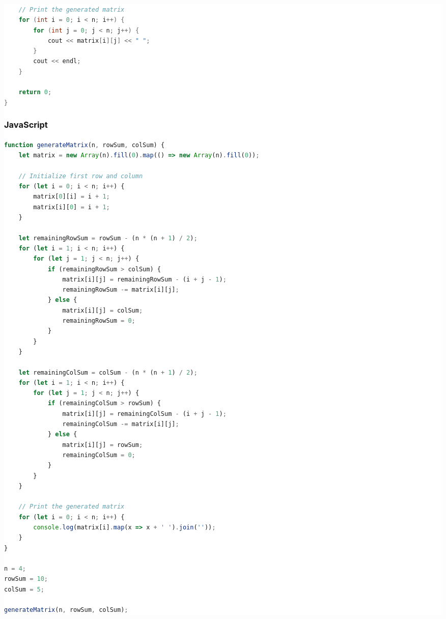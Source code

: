 ```cpp
    // Print the generated matrix
    for (int i = 0; i < n; i++) {
        for (int j = 0; j < n; j++) {
            cout << matrix[i][j] << " ";
        }
        cout << endl;
    }

    return 0;
}
```

### JavaScript
```javascript
function generateMatrix(n, rowSum, colSum) {
    let matrix = new Array(n).fill(0).map(() => new Array(n).fill(0));

    // Initialize first row and column
    for (let i = 0; i < n; i++) {
        matrix[0][i] = i + 1;
        matrix[i][0] = i + 1;
    }

    let remainingRowSum = rowSum - (n * (n + 1) / 2);
    for (let i = 1; i < n; i++) {
        for (let j = 1; j < n; j++) {
            if (remainingRowSum > colSum) {
                matrix[i][j] = remainingRowSum - (i + j - 1);
                remainingRowSum -= matrix[i][j];
            } else {
                matrix[i][j] = colSum;
                remainingRowSum = 0;
            }
        }
    }

    let remainingColSum = colSum - (n * (n + 1) / 2);
    for (let i = 1; i < n; i++) {
        for (let j = 1; j < n; j++) {
            if (remainingColSum > rowSum) {
                matrix[i][j] = remainingColSum - (i + j - 1);
                remainingColSum -= matrix[i][j];
            } else {
                matrix[i][j] = rowSum;
                remainingColSum = 0;
            }
        }
    }

    // Print the generated matrix
    for (let i = 0; i < n; i++) {
        console.log(matrix[i].map(x => x + ' ').join(''));
    }
}

n = 4;
rowSum = 10;
colSum = 5;

generateMatrix(n, rowSum, colSum);
```
